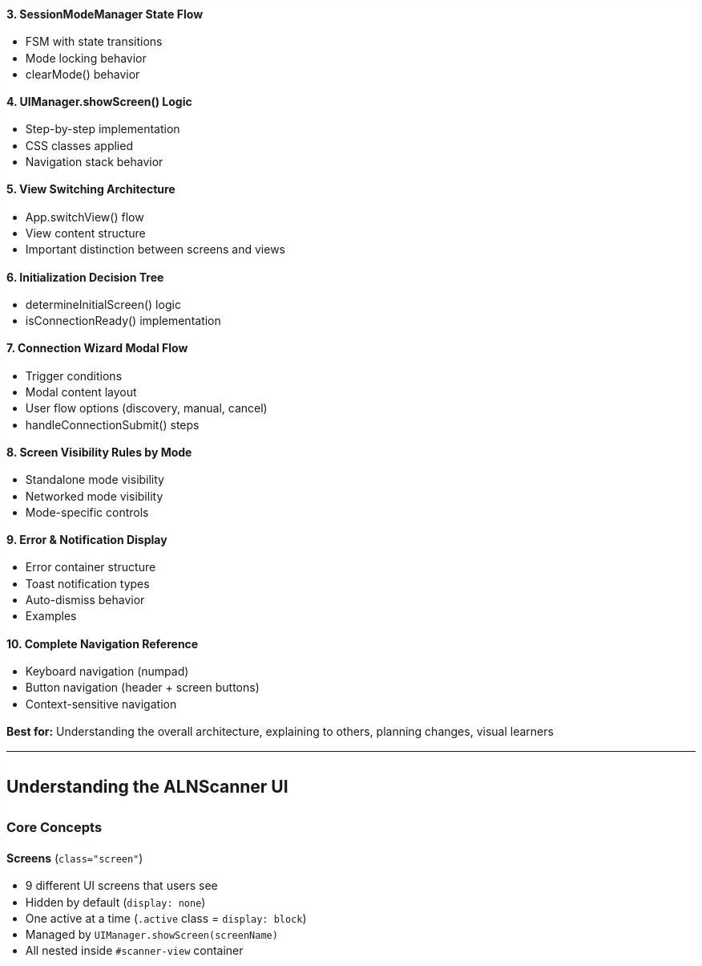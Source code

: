 **3. SessionModeManager State Flow**
- FSM with state transitions
- Mode locking behavior
- clearMode() behavior

**4. UIManager.showScreen() Logic**
- Step-by-step implementation
- CSS classes applied
- Navigation stack behavior

**5. View Switching Architecture**
- App.switchView() flow
- View content structure
- Important distinction between screens and views

**6. Initialization Decision Tree**
- determineInitialScreen() logic
- isConnectionReady() implementation

**7. Connection Wizard Modal Flow**
- Trigger conditions
- Modal content layout
- User flow options (discovery, manual, cancel)
- handleConnectionSubmit() steps

**8. Screen Visibility Rules by Mode**
- Standalone mode visibility
- Networked mode visibility
- Mode-specific controls

**9. Error & Notification Display**
- Error container structure
- Toast notification types
- Auto-dismiss behavior
- Examples

**10. Complete Navigation Reference**
- Keyboard navigation (numpad)
- Button navigation (header + screen buttons)
- Context-sensitive navigation

**Best for:** Understanding the overall architecture, explaining to others, planning changes, visual learners

---

## Understanding the ALNScanner UI

### Core Concepts

**Screens** (`class="screen"`)
- 9 different UI screens that users see
- Hidden by default (`display: none`)
- One active at a time (`.active` class = `display: block`)
- Managed by `UIManager.showScreen(screenName)`
- All nested inside `#scanner-view` container
